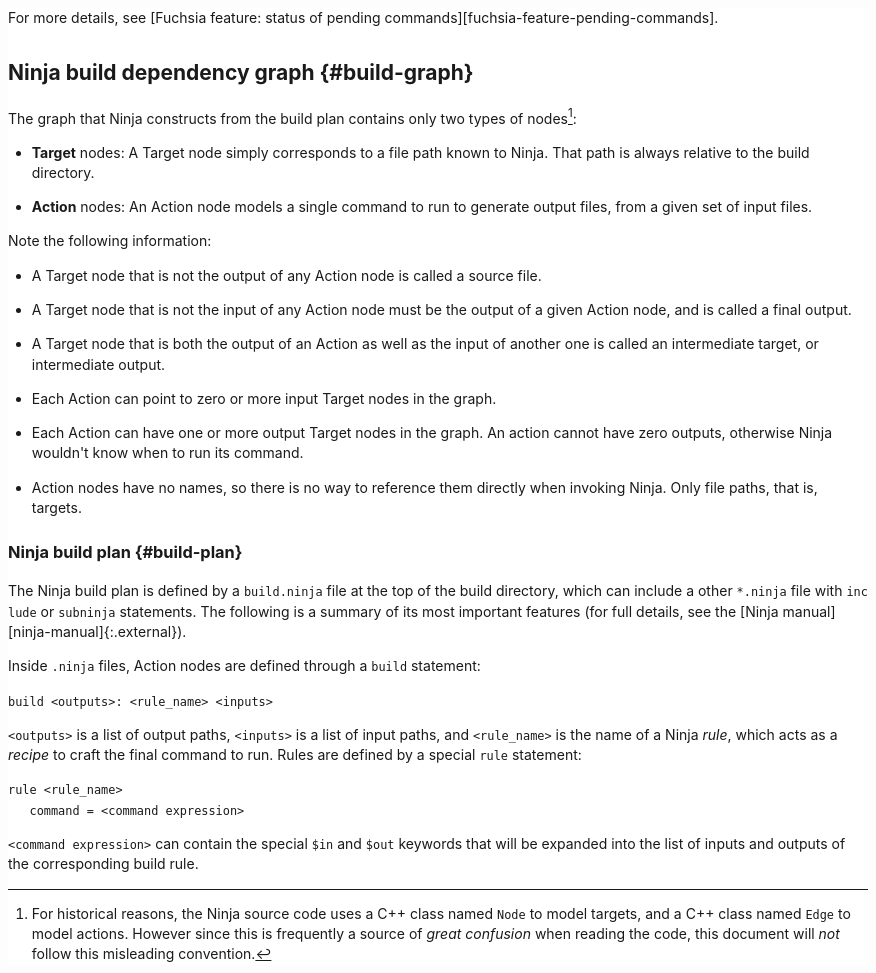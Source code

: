 For more details, see
[Fuchsia feature: status of pending commands][fuchsia-feature-pending-commands].

## Ninja build dependency graph {#build-graph}

The graph that Ninja constructs from the build plan contains only two types
of nodes[^3]:

- **Target** nodes: A Target node simply corresponds to a file path known
  to Ninja. That path is always relative to the build directory.

- **Action** nodes: An Action node models a single command to run to
  generate output files, from a given set of input files.

Note the following information:

- A Target node that is not the output of any Action node is called a source
  file.

- A Target node that is not the input of any Action node must be the output
  of a given Action node, and is called a final output.

- A Target node that is both the output of an Action as well as the input
  of another one is called an intermediate target, or intermediate output.

- Each Action can point to zero or more input Target nodes in the graph.

- Each Action can have one or more output Target nodes in the graph.
  An action cannot have zero outputs, otherwise Ninja wouldn't know when
  to run its command.

- Action nodes have no names, so there is no way to reference them directly
  when invoking Ninja. Only file paths, that is, targets.

[^3]: For historical reasons, the Ninja source code uses a C++ class named `Node` to model targets, and a C++ class named `Edge` to model actions. However since this is frequently a source of _great_ _confusion_ when reading the code, this document will _not_ follow this misleading convention.

### Ninja build plan {#build-plan}

The Ninja build plan is defined by a `build.ninja` file at the top of the
build directory, which can include a other `*.ninja` file with `include` or
`subninja` statements. The following is a summary of its most important
features (for full details, see the [Ninja manual][ninja-manual]{:.external}).

Inside `.ninja` files, Action nodes are defined through a `build` statement:

```ninja
build <outputs>: <rule_name> <inputs>
```

`<outputs>` is a list of output paths, `<inputs>` is a list of input paths,
and `<rule_name>` is the name of a Ninja _rule_, which acts as a _recipe_
to craft the final command to run. Rules are defined by a special `rule`
statement:

```ninja
rule <rule_name>
   command = <command expression>
```

`<command expression>` can contain the special `$in` and `$out` keywords
that will be expanded into the list of inputs and outputs of the corresponding
build rule.


[^1]: More specifically, the Ninja dependency graph is very similar to the [Bazel action graph][bazel-action-graph]{:.external}, and a Ninja target corresponds to a Bazel File object.
[^2]: This number can decrease during the build if Ninja determines that [the outputs of some commands are considered up-to-date](#restat).
[ninja]: https://ninja-build.org
[ninja-manual]: https://ninja-build.org/manual.html
[ninja-environment-variables]: https://ninja-build.org/manual.html#_environment_variables
[ninja-console-pool]: https://ninja-build.org/manual.html#_the_literal_console_literal_pool
[GN]: https://gn.googlesource.com/gn/
[bazel-action-graph]: https://bazel.build/reference/glossary#action-graph
[clean-build-fences]: https://cs.opensource.google/fuchsia/fuchsia/+/main:build/force_clean/README.md
[fuchsia-feature-pending-commands]: /docs/development/build/ninja_fuchsia_improvements.md#feature-stastus-of-pending-commands